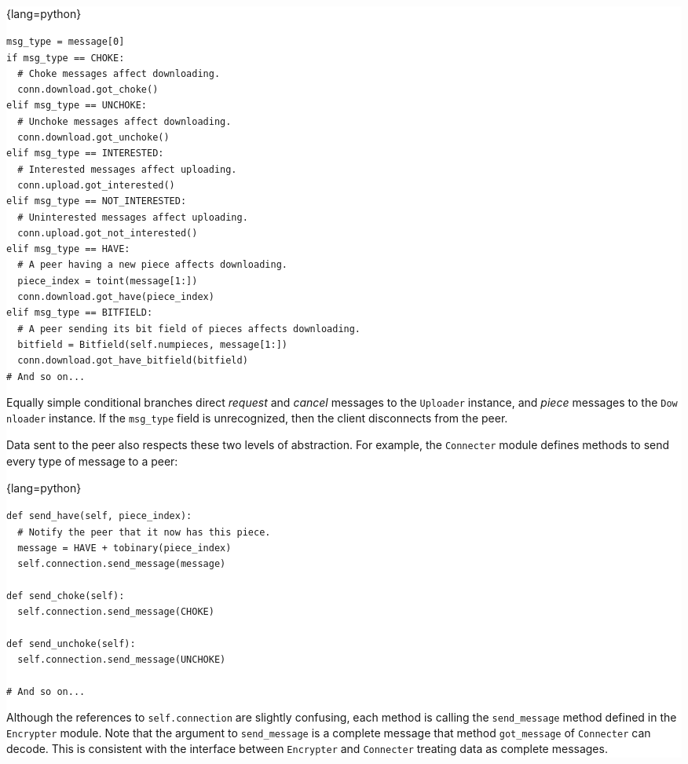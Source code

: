 {lang=python}
~~~
msg_type = message[0]
if msg_type == CHOKE:
  # Choke messages affect downloading.
  conn.download.got_choke()
elif msg_type == UNCHOKE:
  # Unchoke messages affect downloading.
  conn.download.got_unchoke()
elif msg_type == INTERESTED:
  # Interested messages affect uploading.
  conn.upload.got_interested()
elif msg_type == NOT_INTERESTED:
  # Uninterested messages affect uploading.
  conn.upload.got_not_interested()
elif msg_type == HAVE:
  # A peer having a new piece affects downloading.
  piece_index = toint(message[1:])
  conn.download.got_have(piece_index)
elif msg_type == BITFIELD:
  # A peer sending its bit field of pieces affects downloading.
  bitfield = Bitfield(self.numpieces, message[1:])
  conn.download.got_have_bitfield(bitfield)
# And so on... 
~~~

Equally simple conditional branches direct *request* and *cancel* messages to the `Uploader` instance, and *piece* messages to the `Downloader` instance. If the `msg_type` field is unrecognized, then the client disconnects from the peer.

Data sent to the peer also respects these two levels of abstraction. For example, the `Connecter` module defines methods to send every type of message to a peer:

{lang=python}
~~~
def send_have(self, piece_index):
  # Notify the peer that it now has this piece.
  message = HAVE + tobinary(piece_index)
  self.connection.send_message(message)

def send_choke(self):
  self.connection.send_message(CHOKE)

def send_unchoke(self):
  self.connection.send_message(UNCHOKE)

# And so on...
~~~

Although the references to `self.connection` are slightly confusing, each method is calling the `send_message` method defined in the `Encrypter` module. Note that the argument to `send_message` is a complete message that method `got_message` of `Connecter` can decode. This is consistent with the interface between `Encrypter` and `Connecter` treating data as complete messages.
